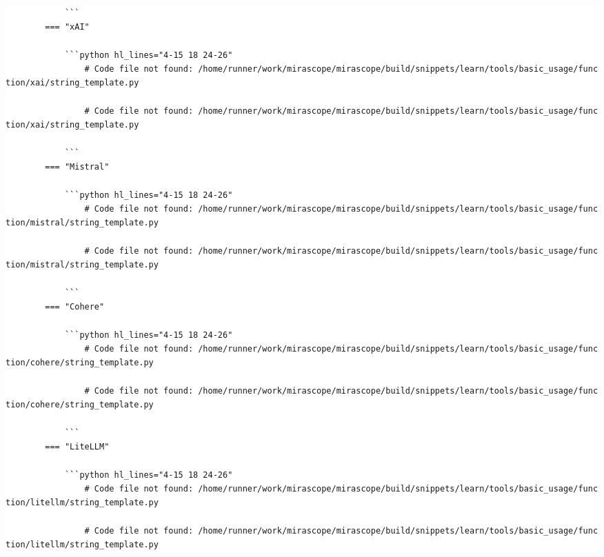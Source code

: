                 ```
            === "xAI"

                ```python hl_lines="4-15 18 24-26"
                    # Code file not found: /home/runner/work/mirascope/mirascope/build/snippets/learn/tools/basic_usage/function/xai/string_template.py

                    # Code file not found: /home/runner/work/mirascope/mirascope/build/snippets/learn/tools/basic_usage/function/xai/string_template.py

                ```
            === "Mistral"

                ```python hl_lines="4-15 18 24-26"
                    # Code file not found: /home/runner/work/mirascope/mirascope/build/snippets/learn/tools/basic_usage/function/mistral/string_template.py

                    # Code file not found: /home/runner/work/mirascope/mirascope/build/snippets/learn/tools/basic_usage/function/mistral/string_template.py

                ```
            === "Cohere"

                ```python hl_lines="4-15 18 24-26"
                    # Code file not found: /home/runner/work/mirascope/mirascope/build/snippets/learn/tools/basic_usage/function/cohere/string_template.py

                    # Code file not found: /home/runner/work/mirascope/mirascope/build/snippets/learn/tools/basic_usage/function/cohere/string_template.py

                ```
            === "LiteLLM"

                ```python hl_lines="4-15 18 24-26"
                    # Code file not found: /home/runner/work/mirascope/mirascope/build/snippets/learn/tools/basic_usage/function/litellm/string_template.py

                    # Code file not found: /home/runner/work/mirascope/mirascope/build/snippets/learn/tools/basic_usage/function/litellm/string_template.py
